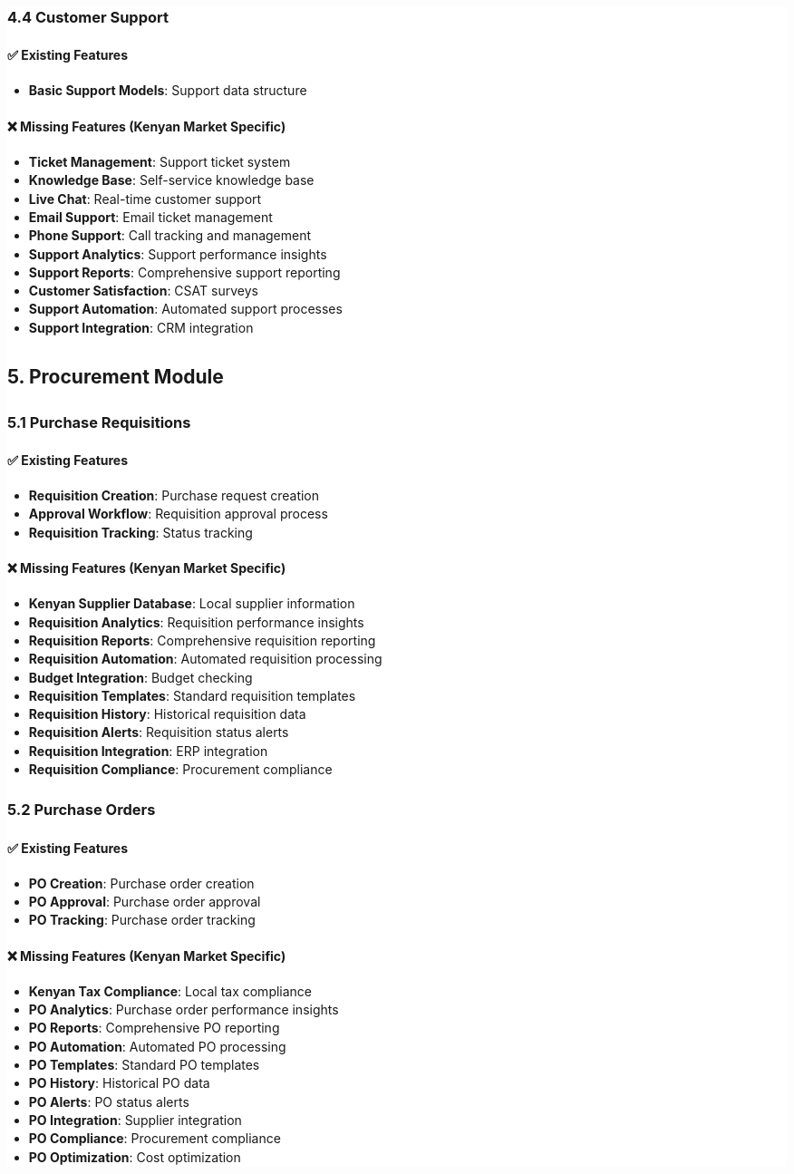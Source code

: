 ### 4.4 Customer Support

#### ✅ Existing Features
- **Basic Support Models**: Support data structure

#### ❌ Missing Features (Kenyan Market Specific)
- **Ticket Management**: Support ticket system
- **Knowledge Base**: Self-service knowledge base
- **Live Chat**: Real-time customer support
- **Email Support**: Email ticket management
- **Phone Support**: Call tracking and management
- **Support Analytics**: Support performance insights
- **Support Reports**: Comprehensive support reporting
- **Customer Satisfaction**: CSAT surveys
- **Support Automation**: Automated support processes
- **Support Integration**: CRM integration

## 5. Procurement Module

### 5.1 Purchase Requisitions

#### ✅ Existing Features
- **Requisition Creation**: Purchase request creation
- **Approval Workflow**: Requisition approval process
- **Requisition Tracking**: Status tracking

#### ❌ Missing Features (Kenyan Market Specific)
- **Kenyan Supplier Database**: Local supplier information
- **Requisition Analytics**: Requisition performance insights
- **Requisition Reports**: Comprehensive requisition reporting
- **Requisition Automation**: Automated requisition processing
- **Budget Integration**: Budget checking
- **Requisition Templates**: Standard requisition templates
- **Requisition History**: Historical requisition data
- **Requisition Alerts**: Requisition status alerts
- **Requisition Integration**: ERP integration
- **Requisition Compliance**: Procurement compliance

### 5.2 Purchase Orders

#### ✅ Existing Features
- **PO Creation**: Purchase order creation
- **PO Approval**: Purchase order approval
- **PO Tracking**: Purchase order tracking

#### ❌ Missing Features (Kenyan Market Specific)
- **Kenyan Tax Compliance**: Local tax compliance
- **PO Analytics**: Purchase order performance insights
- **PO Reports**: Comprehensive PO reporting
- **PO Automation**: Automated PO processing
- **PO Templates**: Standard PO templates
- **PO History**: Historical PO data
- **PO Alerts**: PO status alerts
- **PO Integration**: Supplier integration
- **PO Compliance**: Procurement compliance
- **PO Optimization**: Cost optimization
